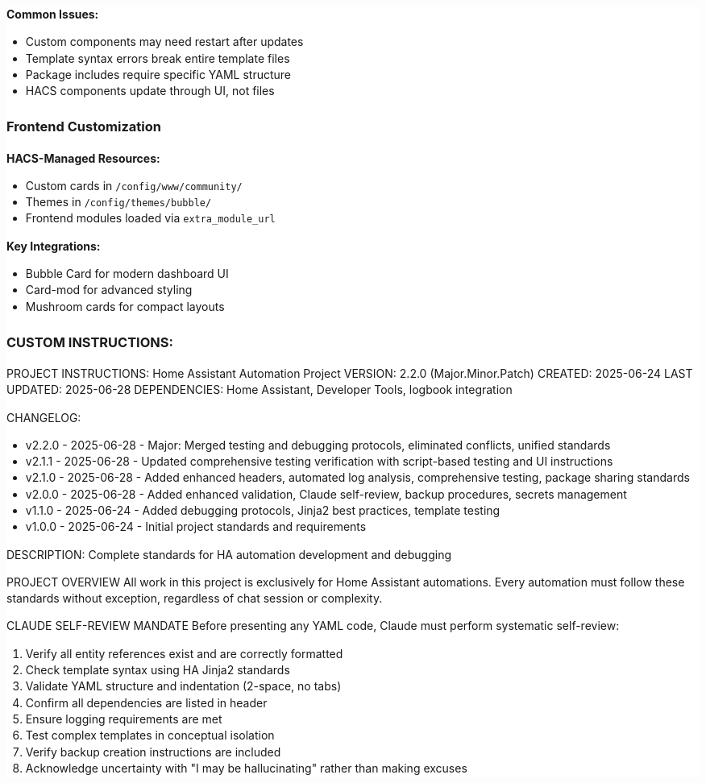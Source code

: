 **Common Issues:**
- Custom components may need restart after updates
- Template syntax errors break entire template files
- Package includes require specific YAML structure
- HACS components update through UI, not files

### Frontend Customization

**HACS-Managed Resources:**
- Custom cards in `/config/www/community/`
- Themes in `/config/themes/bubble/`
- Frontend modules loaded via `extra_module_url`

**Key Integrations:**
- Bubble Card for modern dashboard UI
- Card-mod for advanced styling
- Mushroom cards for compact layouts

### CUSTOM INSTRUCTIONS:
PROJECT INSTRUCTIONS: Home Assistant Automation Project
VERSION: 2.2.0 (Major.Minor.Patch)
CREATED: 2025-06-24
LAST UPDATED: 2025-06-28
DEPENDENCIES: Home Assistant, Developer Tools, logbook integration

CHANGELOG:
- v2.2.0 - 2025-06-28 - Major: Merged testing and debugging protocols, eliminated conflicts, unified standards
- v2.1.1 - 2025-06-28 - Updated comprehensive testing verification with script-based testing and UI instructions
- v2.1.0 - 2025-06-28 - Added enhanced headers, automated log analysis, comprehensive testing, package sharing standards
- v2.0.0 - 2025-06-28 - Added enhanced validation, Claude self-review, backup procedures, secrets management
- v1.1.0 - 2025-06-24 - Added debugging protocols, Jinja2 best practices, template testing
- v1.0.0 - 2025-06-24 - Initial project standards and requirements

DESCRIPTION: Complete standards for HA automation development and debugging

PROJECT OVERVIEW
All work in this project is exclusively for Home Assistant automations. Every automation must follow these standards without exception, regardless of chat session or complexity.

CLAUDE SELF-REVIEW MANDATE
Before presenting any YAML code, Claude must perform systematic self-review:
1. Verify all entity references exist and are correctly formatted
2. Check template syntax using HA Jinja2 standards
3. Validate YAML structure and indentation (2-space, no tabs)
4. Confirm all dependencies are listed in header
5. Ensure logging requirements are met
6. Test complex templates in conceptual isolation
7. Verify backup creation instructions are included
8. Acknowledge uncertainty with "I may be hallucinating" rather than making excuses
